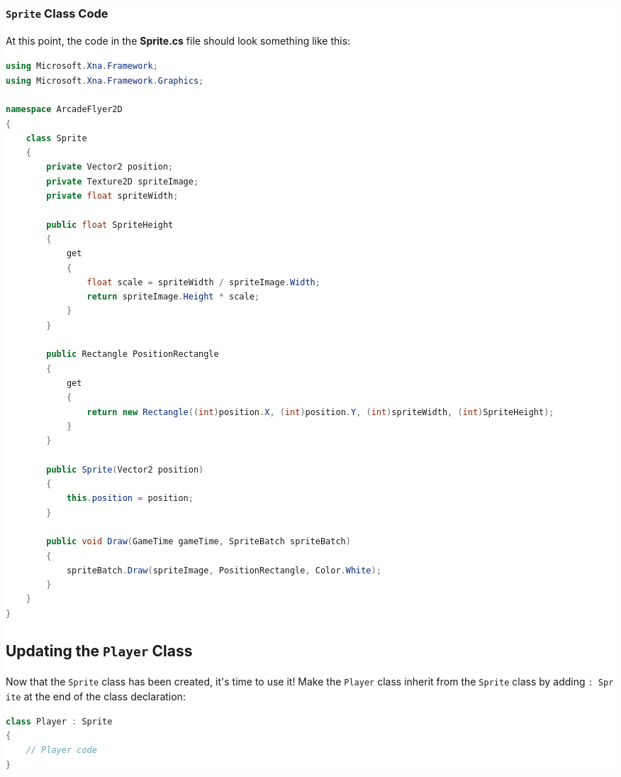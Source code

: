 ### `Sprite` Class Code
At this point, the code in the **Sprite.cs** file should look something like this:

```cs
using Microsoft.Xna.Framework;
using Microsoft.Xna.Framework.Graphics;

namespace ArcadeFlyer2D
{
    class Sprite
    {
        private Vector2 position;
        private Texture2D spriteImage;
        private float spriteWidth;

        public float SpriteHeight
        {
            get
            {
                float scale = spriteWidth / spriteImage.Width;
                return spriteImage.Height * scale;
            }
        }

        public Rectangle PositionRectangle
        {
            get
            {
                return new Rectangle((int)position.X, (int)position.Y, (int)spriteWidth, (int)SpriteHeight);
            }
        }
        
        public Sprite(Vector2 position)
        {
            this.position = position;
        }

        public void Draw(GameTime gameTime, SpriteBatch spriteBatch)
        {
            spriteBatch.Draw(spriteImage, PositionRectangle, Color.White);
        }
    }
}
```

## Updating the `Player` Class
Now that the `Sprite` class has been created, it's time to use it! Make the `Player` class inherit from the `Sprite` class by adding `: Sprite` at the end of the class declaration:

```cs
class Player : Sprite
{
    // Player code
}
```
